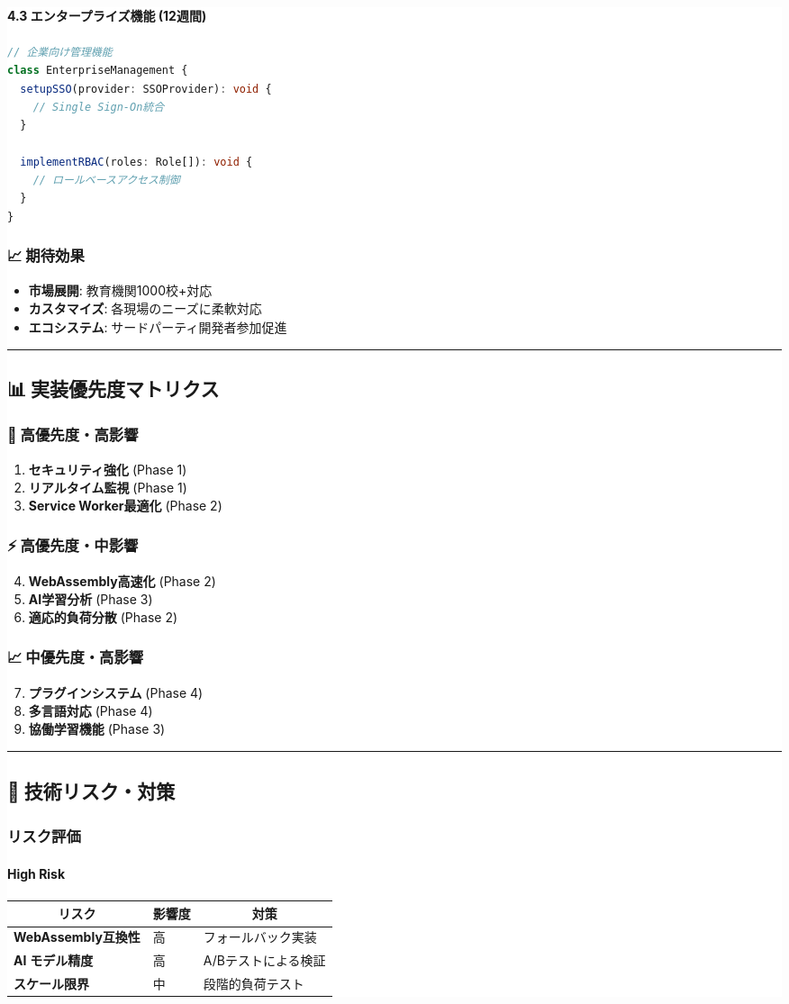#### 4.3 エンタープライズ機能 (12週間)
```typescript
// 企業向け管理機能
class EnterpriseManagement {
  setupSSO(provider: SSOProvider): void {
    // Single Sign-On統合
  }
  
  implementRBAC(roles: Role[]): void {
    // ロールベースアクセス制御
  }
}
```

### 📈 期待効果
- **市場展開**: 教育機関1000校+対応
- **カスタマイズ**: 各現場のニーズに柔軟対応
- **エコシステム**: サードパーティ開発者参加促進

---

## 📊 実装優先度マトリクス

### 🚨 高優先度・高影響
1. **セキュリティ強化** (Phase 1)
2. **リアルタイム監視** (Phase 1)
3. **Service Worker最適化** (Phase 2)

### ⚡ 高優先度・中影響
4. **WebAssembly高速化** (Phase 2)
5. **AI学習分析** (Phase 3)
6. **適応的負荷分散** (Phase 2)

### 📈 中優先度・高影響
7. **プラグインシステム** (Phase 4)
8. **多言語対応** (Phase 4)
9. **協働学習機能** (Phase 3)

---

## 🔬 技術リスク・対策

### リスク評価

#### High Risk
| リスク | 影響度 | 対策 |
|--------|--------|------|
| **WebAssembly互換性** | 高 | フォールバック実装 |
| **AI モデル精度** | 高 | A/Bテストによる検証 |
| **スケール限界** | 中 | 段階的負荷テスト |
